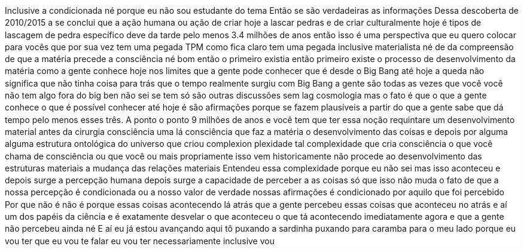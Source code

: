 Inclusive a condicionada né porque eu
não sou estudante do tema Então se são
verdadeiras as informações Dessa
descoberta de 2010/2015 a se conclui que
a ação humana ou ação de criar hoje a
lascar pedras e de criar culturalmente
hoje é tipos de lascagem de pedra
específico deve da tarde pelo menos 3.4
milhões de anos então isso é uma
perspectiva que eu quero colocar para
vocês que por sua vez tem uma pegada TPM
como fica claro tem uma pegada inclusive
materialista né de da compreensão de que
a matéria precede a consciência né
bom então o primeiro existia então
primeiro existe o processo de
desenvolvimento da matéria como a gente
conhece hoje nos limites que a gente
pode conhecer que é desde o Big Bang até
hoje a queda não significa que não tinha
coisa para trás que o tempo realmente
surgiu com Big Bang a gente são todas as
vezes que você você não tem algo fora do
big ben não sei se tem só são outras
discussões sem lag cosmologia mas o fato
é que o que a gente conhece o que é
possível conhecer até hoje é são
afirmações porque se fazem plausíveis a
partir do que a gente sabe que dá tempo
pelo menos esses três. A ponto o ponto 9
milhões de anos e você tem que ter essa
noção requintare um desenvolvimento
material antes da cirurgia consciência
uma lá consciência que faz a matéria o
desenvolvimento das coisas e depois por
alguma alguma estrutura ontológica do
universo que criou complexion plexidade
tal complexidade que cria consciência o
que você chama de consciência ou que
você
ou mais propriamente isso vem
historicamente não procede ao
desenvolvimento das estruturas materiais
a mudança das relações materiais
Entendeu essa complexidade porque eu não
sei mas isso aconteceu e depois surge a
percepção humana depois surge a
capacidade de perceber a as coisas só
que isso não muda o fato de que a nossa
percepção é condicionada ou a nosso
valor de verdade nossas afirmações é
condicionado por aquilo que foi
percebido Por que não é não é porque
essas coisas acontecendo lá atrás que a
gente percebeu essas coisas que
aconteceu no atrás e aí um dos papéis da
ciência e é exatamente desvelar o que
aconteceu o que tá acontecendo
imediatamente agora e que a gente não
percebeu ainda né E aí eu já estou
avançando aqui tô puxando a sardinha
puxando para caramba para o meu lado
porque eu vou ter que eu vou te falar eu
vou ter necessariamente inclusive vou